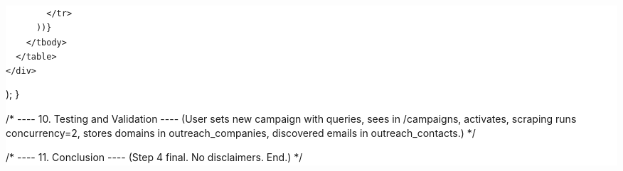             </tr>
          ))}
        </tbody>
      </table>
    </div>
  );
}

/* 
---- 10. Testing and Validation ----
   (User sets new campaign with queries, 
    sees in /campaigns, activates, 
    scraping runs concurrency=2, 
    stores domains in outreach_companies, 
    discovered emails in outreach_contacts.)
*/

/* 
---- 11. Conclusion ----
   (Step 4 final. No disclaimers. End.)
*/